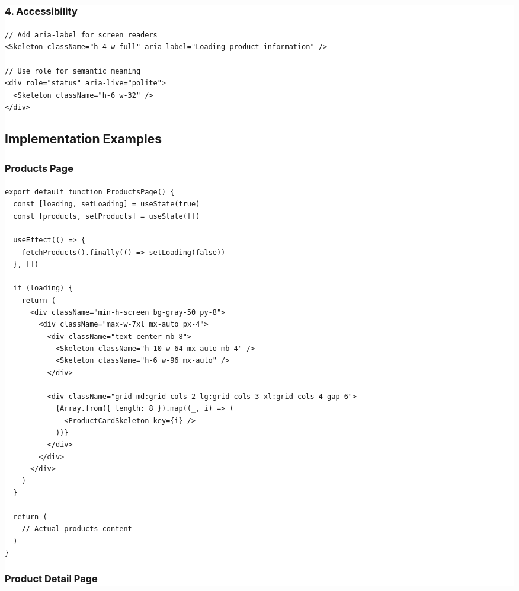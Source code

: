 ### 4. Accessibility

```tsx
// Add aria-label for screen readers
<Skeleton className="h-4 w-full" aria-label="Loading product information" />

// Use role for semantic meaning
<div role="status" aria-live="polite">
  <Skeleton className="h-6 w-32" />
</div>
```

## Implementation Examples

### Products Page

```tsx
export default function ProductsPage() {
  const [loading, setLoading] = useState(true)
  const [products, setProducts] = useState([])

  useEffect(() => {
    fetchProducts().finally(() => setLoading(false))
  }, [])

  if (loading) {
    return (
      <div className="min-h-screen bg-gray-50 py-8">
        <div className="max-w-7xl mx-auto px-4">
          <div className="text-center mb-8">
            <Skeleton className="h-10 w-64 mx-auto mb-4" />
            <Skeleton className="h-6 w-96 mx-auto" />
          </div>

          <div className="grid md:grid-cols-2 lg:grid-cols-3 xl:grid-cols-4 gap-6">
            {Array.from({ length: 8 }).map((_, i) => (
              <ProductCardSkeleton key={i} />
            ))}
          </div>
        </div>
      </div>
    )
  }

  return (
    // Actual products content
  )
}
```

### Product Detail Page
